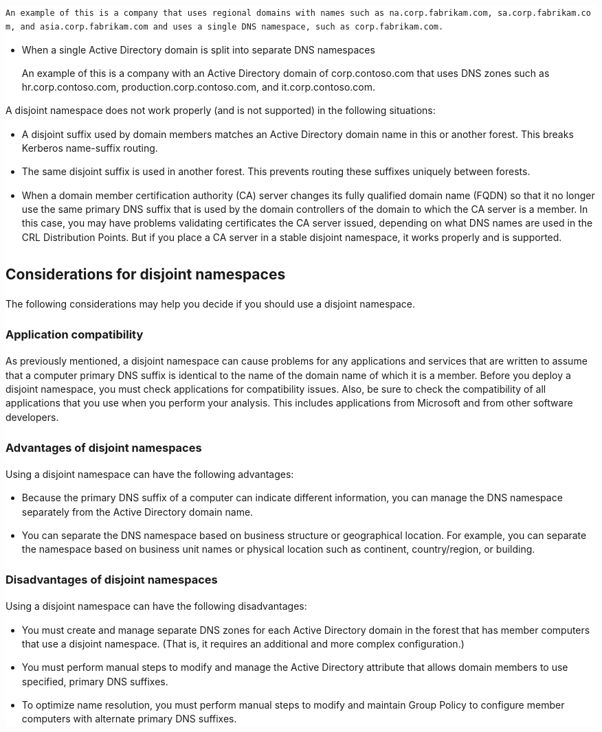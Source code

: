     An example of this is a company that uses regional domains with names such as na.corp.fabrikam.com, sa.corp.fabrikam.com, and asia.corp.fabrikam.com and uses a single DNS namespace, such as corp.fabrikam.com.  
  
-   When a single Active Directory domain is split into separate DNS namespaces  
  
    An example of this is a company with an Active Directory domain of corp.contoso.com that uses DNS zones such as hr.corp.contoso.com, production.corp.contoso.com, and it.corp.contoso.com.  
  
A disjoint namespace does not work properly (and is not supported) in the following situations:  
  
-   A disjoint suffix used by domain members matches an Active Directory domain name in this or another forest. This breaks Kerberos name-suffix routing.  
  
-   The same disjoint suffix is used in another forest. This prevents routing these suffixes uniquely between forests.  
  
-   When a domain member certification authority (CA) server changes its fully qualified domain name (FQDN) so that it no longer use the same primary DNS suffix that is used by the domain controllers of the domain to which the CA server is a member. In this case, you may have problems validating certificates the CA server issued, depending on what DNS names are used in the CRL Distribution Points. But if you place a CA server in a stable disjoint namespace, it works properly and is supported.  
  
## Considerations for disjoint namespaces  
The following considerations may help you decide if you should use a disjoint namespace.  
  
### Application compatibility  
As previously mentioned, a disjoint namespace can cause problems for any applications and services that are written to assume that a computer primary DNS suffix is identical to the name of the domain name of which it is a member. Before you deploy a disjoint namespace, you must check applications for compatibility issues. Also, be sure to check the compatibility of all applications that you use when you perform your analysis. This includes applications from Microsoft and from other software developers.  
  
### Advantages of disjoint namespaces  
Using a disjoint namespace can have the following advantages:  
  
-   Because the primary DNS suffix of a computer can indicate different information, you can manage the DNS namespace separately from the Active Directory domain name.  
  
-   You can separate the DNS namespace based on business structure or geographical location. For example, you can separate the namespace based on business unit names or physical location such as continent, country/region, or building.  
  
### Disadvantages of disjoint namespaces  
Using a disjoint namespace can have the following disadvantages:  
  
-   You must create and manage separate DNS zones for each Active Directory domain in the forest that has member computers that use a disjoint namespace. (That is, it requires an additional and more complex configuration.)  
  
-   You must perform manual steps to modify and manage the Active Directory attribute that allows domain members to use specified, primary DNS suffixes.  
  
-   To optimize name resolution, you must perform manual steps to modify and maintain Group Policy to configure member computers with alternate primary DNS suffixes.  
  